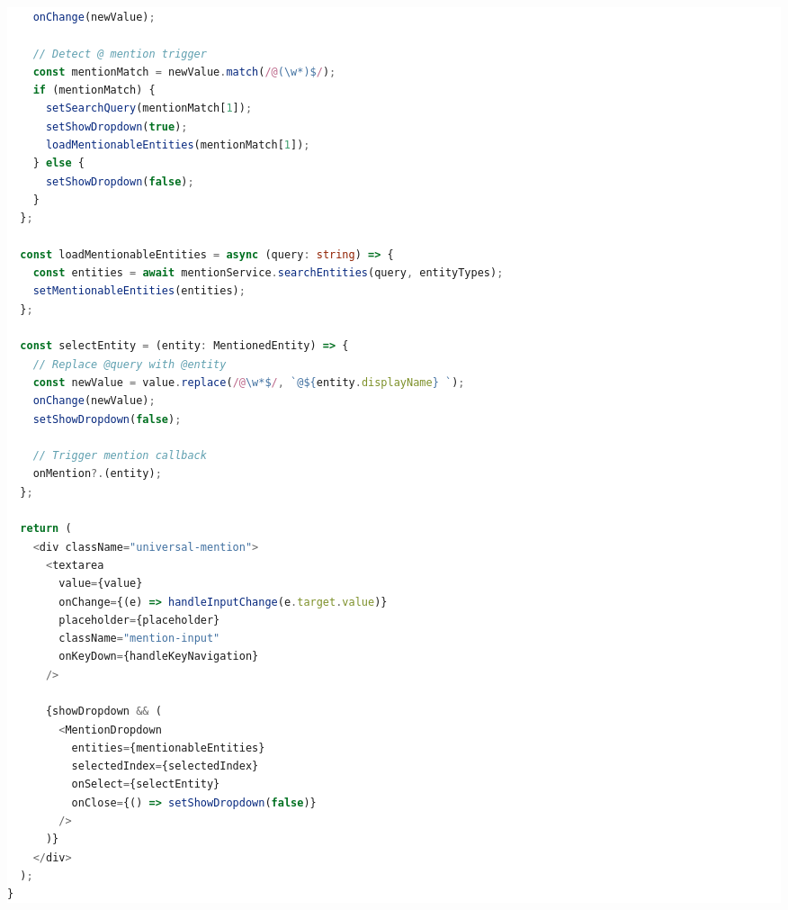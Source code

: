 ```typescript
    onChange(newValue);
    
    // Detect @ mention trigger
    const mentionMatch = newValue.match(/@(\w*)$/);
    if (mentionMatch) {
      setSearchQuery(mentionMatch[1]);
      setShowDropdown(true);
      loadMentionableEntities(mentionMatch[1]);
    } else {
      setShowDropdown(false);
    }
  };
  
  const loadMentionableEntities = async (query: string) => {
    const entities = await mentionService.searchEntities(query, entityTypes);
    setMentionableEntities(entities);
  };
  
  const selectEntity = (entity: MentionedEntity) => {
    // Replace @query with @entity
    const newValue = value.replace(/@\w*$/, `@${entity.displayName} `);
    onChange(newValue);
    setShowDropdown(false);
    
    // Trigger mention callback
    onMention?.(entity);
  };
  
  return (
    <div className="universal-mention">
      <textarea
        value={value}
        onChange={(e) => handleInputChange(e.target.value)}
        placeholder={placeholder}
        className="mention-input"
        onKeyDown={handleKeyNavigation}
      />
      
      {showDropdown && (
        <MentionDropdown 
          entities={mentionableEntities}
          selectedIndex={selectedIndex}
          onSelect={selectEntity}
          onClose={() => setShowDropdown(false)}
        />
      )}
    </div>
  );
}
```

